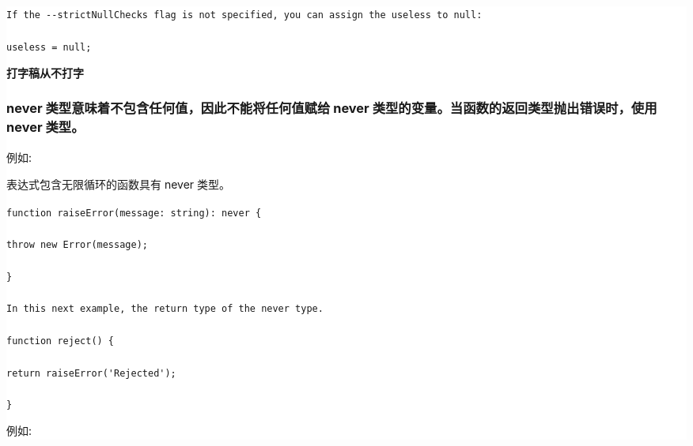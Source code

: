 ```
If the --strictNullChecks flag is not specified, you can assign the useless to null:

useless = null; 
```

**打字稿从不打字**

### never 类型意味着不包含任何值，因此不能将任何值赋给 never 类型的变量。当函数的返回类型抛出错误时，使用 never 类型。

例如:

表达式包含无限循环的函数具有 never 类型。

```
function raiseError(message: string): never {

throw new Error(message);

}

In this next example, the return type of the never type.

function reject() { 

return raiseError('Rejected');

}
```

例如:
